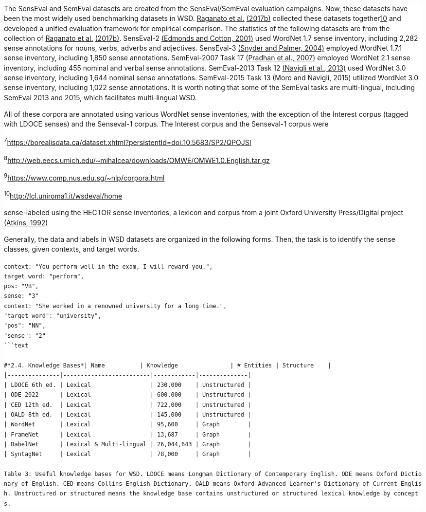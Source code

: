 The SensEval and SemEval datasets are created from the SensEval/SemEval evaluation campaigns. Now, these datasets have been the most widely used benchmarking datasets in WSD. [Raganato et al.](#page-93-2) [\(2017b\)](#page-93-2) collected these datasets together[10](#page-6-4) and developed a unified evaluation framework for empirical comparison. The statistics of the following datasets are from the collection of [Raganato et al.](#page-93-2) [\(2017b\)](#page-93-2). SensEval-2 [\(Edmonds and Cotton, 2001\)](#page-83-3) used WordNet 1.7 sense inventory, including 2,282 sense annotations for nouns, verbs, adverbs and adjectives. SensEval-3 [\(Snyder and Palmer, 2004\)](#page-95-1) employed WordNet 1.7.1 sense inventory, including 1,850 sense annotations. SemEval-2007 Task 17 [\(Pradhan et al., 2007\)](#page-92-5) employed WordNet 2.1 sense inventory, including 455 nominal and verbal sense annotations. SemEval-2013 Task 12 [\(Navigli et al., 2013\)](#page-91-4) used WordNet 3.0 sense inventory, including 1,644 nominal sense annotations. SemEval-2015 Task 13 [\(Moro and Navigli, 2015\)](#page-90-3) utilized WordNet 3.0 sense inventory, including 1,022 sense annotations. It is worth noting that some of the SemEval tasks are multi-lingual, including SemEval 2013 and 2015, which facilitates multi-lingual WSD.

All of these corpora are annotated using various WordNet sense inventories, with the exception of the Interest corpus (tagged with LDOCE senses) and the Senseval-1 corpus. The Interest corpus and the Senseval-1 corpus were

<span id="page-6-1"></span><sup>7</sup><https://borealisdata.ca/dataset.xhtml?persistentId=doi:10.5683/SP2/QPOJSI>

<span id="page-6-2"></span><sup>8</sup><http://web.eecs.umich.edu/~mihalcea/downloads/OMWE/OMWE1.0.English.tar.gz>

<span id="page-6-3"></span><sup>9</sup><https://www.comp.nus.edu.sg/~nlp/corpora.html>

<span id="page-6-4"></span><sup>10</sup><http://lcl.uniroma1.it/wsdeval/home>

sense-labeled using the HECTOR sense inventories, a lexicon and corpus from a joint Oxford University Press/Digital project [\(Atkins, 1992\)](#page-79-0)

Generally, the data and labels in WSD datasets are organized in the following forms. Then, the task is to identify the sense classes, given contexts, and target words.

```text
context: "You perform well in the exam, I will reward you.",
target word: "perform",
pos: "VB",
sense: "3"
context: "She worked in a renowned university for a long time.",
"target word": "university",
"pos": "NN",
"sense": "2"
```text

#*2.4. Knowledge Bases*| Name          | Knowledge               | # Entities | Structure    |
|---------------|-------------------------|------------|--------------|
| LDOCE 6th ed. | Lexical                 | 230,000    | Unstructured |
| ODE 2022      | Lexical                 | 600,000    | Unstructured |
| CED 12th ed.  | Lexical                 | 722,000    | Unstructured |
| OALD 8th ed.  | Lexical                 | 145,000    | Unstructured |
| WordNet       | Lexical                 | 95,600     | Graph        |
| FrameNet      | Lexical                 | 13,687     | Graph        |
| BabelNet      | Lexical & Multi-lingual | 26,044,643 | Graph        |
| SyntagNet     | Lexical                 | 78,000     | Graph        |

Table 3: Useful knowledge bases for WSD. LDOCE means Longman Dictionary of Contemporary English. ODE means Oxford Dictionary of English. CED means Collins English Dictionary. OALD means Oxford Advanced Learner's Dictionary of Current English. Unstructured or structured means the knowledge base contains unstructured or structured lexical knowledge by concepts.

```